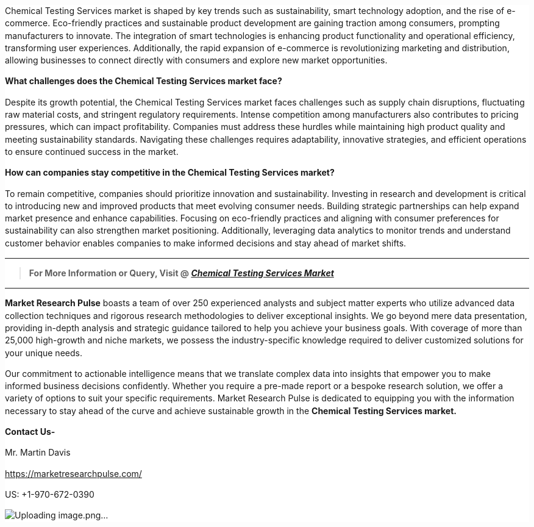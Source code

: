 Chemical Testing Services market is shaped by key trends such as sustainability, smart technology adoption, and the rise of e-commerce. Eco-friendly practices and sustainable product development are gaining traction among consumers, prompting manufacturers to innovate. The integration of smart technologies is enhancing product functionality and operational efficiency, transforming user experiences. Additionally, the rapid expansion of e-commerce is revolutionizing marketing and distribution, allowing businesses to connect directly with consumers and explore new market opportunities.</p><p><strong>What challenges does the Chemical Testing Services market face?</strong></p><p>Despite its growth potential, the Chemical Testing Services market faces challenges such as supply chain disruptions, fluctuating raw material costs, and stringent regulatory requirements. Intense competition among manufacturers also contributes to pricing pressures, which can impact profitability. Companies must address these hurdles while maintaining high product quality and meeting sustainability standards. Navigating these challenges requires adaptability, innovative strategies, and efficient operations to ensure continued success in the market.</p><p><strong>How can companies stay competitive in the Chemical Testing Services market?</strong></p><p>To remain competitive, companies should prioritize innovation and sustainability. Investing in research and development is critical to introducing new and improved products that meet evolving consumer needs. Building strategic partnerships can help expand market presence and enhance capabilities. Focusing on eco-friendly practices and aligning with consumer preferences for sustainability can also strengthen market positioning. Additionally, leveraging data analytics to monitor trends and understand customer behavior enables companies to make informed decisions and stay ahead of market shifts.</p><hr /><blockquote><p><strong>For More Information or Query, Visit @&nbsp;<em><a href="https://marketresearchpulse.com/report/54849/chemical-testing-services-market?utm_source=Linkedin&utm_medium=0112">Chemical Testing Services Market</a></em></strong></p></blockquote><hr /><p><strong>Market Research Pulse</strong> boasts a team of over 250 experienced analysts and subject matter experts who utilize advanced data collection techniques and rigorous research methodologies to deliver exceptional insights. We go beyond mere data presentation, providing in-depth analysis and strategic guidance tailored to help you achieve your business goals. With coverage of more than 25,000 high-growth and niche markets, we possess the industry-specific knowledge required to deliver customized solutions for your unique needs.</p><p>Our commitment to actionable intelligence means that we translate complex data into insights that empower you to make informed business decisions confidently. Whether you require a pre-made report or a bespoke research solution, we offer a variety of options to suit your specific requirements. Market Research Pulse is dedicated to equipping you with the information necessary to stay ahead of the curve and achieve sustainable growth in the <strong>Chemical Testing Services market.</strong></p><p><strong>Contact Us-</strong></p><p>Mr. Martin Davis</p><p>https://marketresearchpulse.com/</p><p>US: +1-970-672-0390</p>
![Uploading image.png…]()
